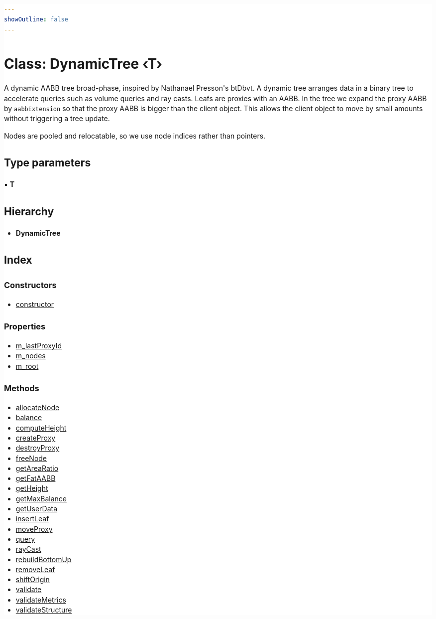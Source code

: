```yaml
---
showOutline: false
---
```


# Class: DynamicTree ‹**T**›

A dynamic AABB tree broad-phase, inspired by Nathanael Presson's btDbvt. A
dynamic tree arranges data in a binary tree to accelerate queries such as
volume queries and ray casts. Leafs are proxies with an AABB. In the tree we
expand the proxy AABB by `aabbExtension` so that the proxy AABB is bigger
than the client object. This allows the client object to move by small
amounts without triggering a tree update.

Nodes are pooled and relocatable, so we use node indices rather than
pointers.

## Type parameters

▪ **T**

## Hierarchy

* **DynamicTree**

## Index

### Constructors

* [constructor](/api/classes/dynamictree#constructor)

### Properties

* [m_lastProxyId](/api/classes/dynamictree#m_lastproxyid)
* [m_nodes](/api/classes/dynamictree#m_nodes)
* [m_root](/api/classes/dynamictree#m_root)

### Methods

* [allocateNode](/api/classes/dynamictree#allocatenode)
* [balance](/api/classes/dynamictree#balance)
* [computeHeight](/api/classes/dynamictree#computeheight)
* [createProxy](/api/classes/dynamictree#createproxy)
* [destroyProxy](/api/classes/dynamictree#destroyproxy)
* [freeNode](/api/classes/dynamictree#freenode)
* [getAreaRatio](/api/classes/dynamictree#getarearatio)
* [getFatAABB](/api/classes/dynamictree#getfataabb)
* [getHeight](/api/classes/dynamictree#getheight)
* [getMaxBalance](/api/classes/dynamictree#getmaxbalance)
* [getUserData](/api/classes/dynamictree#getuserdata)
* [insertLeaf](/api/classes/dynamictree#insertleaf)
* [moveProxy](/api/classes/dynamictree#moveproxy)
* [query](/api/classes/dynamictree#query)
* [rayCast](/api/classes/dynamictree#raycast)
* [rebuildBottomUp](/api/classes/dynamictree#rebuildbottomup)
* [removeLeaf](/api/classes/dynamictree#removeleaf)
* [shiftOrigin](/api/classes/dynamictree#shiftorigin)
* [validate](/api/classes/dynamictree#validate)
* [validateMetrics](/api/classes/dynamictree#validatemetrics)
* [validateStructure](/api/classes/dynamictree#validatestructure)

